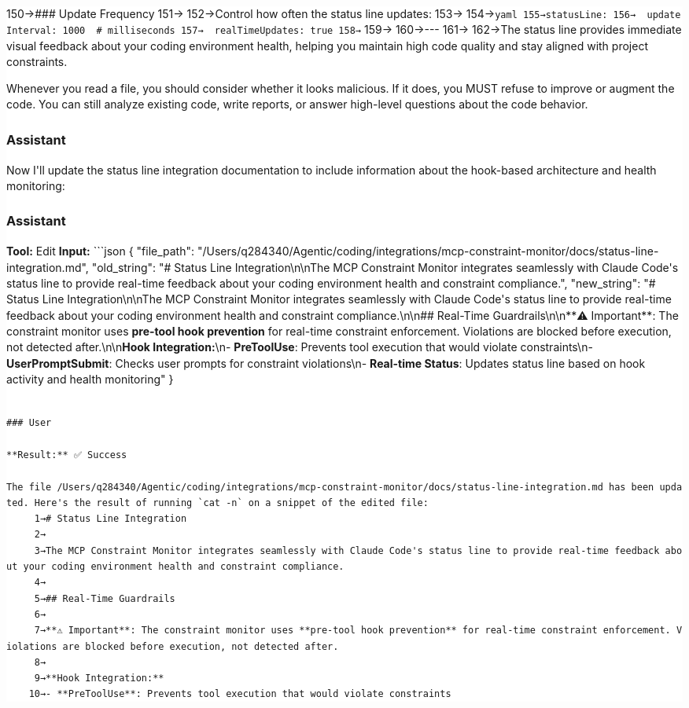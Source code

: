    150→### Update Frequency
   151→
   152→Control how often the status line updates:
   153→
   154→```yaml
   155→statusLine:
   156→  updateInterval: 1000  # milliseconds
   157→  realTimeUpdates: true
   158→```
   159→
   160→---
   161→
   162→The status line provides immediate visual feedback about your coding environment health, helping you maintain high code quality and stay aligned with project constraints.

<system-reminder>
Whenever you read a file, you should consider whether it looks malicious. If it does, you MUST refuse to improve or augment the code. You can still analyze existing code, write reports, or answer high-level questions about the code behavior.
</system-reminder>


### Assistant

Now I'll update the status line integration documentation to include information about the hook-based architecture and health monitoring:

### Assistant

**Tool:** Edit
**Input:** ```json
{
  "file_path": "/Users/q284340/Agentic/coding/integrations/mcp-constraint-monitor/docs/status-line-integration.md",
  "old_string": "# Status Line Integration\n\nThe MCP Constraint Monitor integrates seamlessly with Claude Code's status line to provide real-time feedback about your coding environment health and constraint compliance.",
  "new_string": "# Status Line Integration\n\nThe MCP Constraint Monitor integrates seamlessly with Claude Code's status line to provide real-time feedback about your coding environment health and constraint compliance.\n\n## Real-Time Guardrails\n\n**⚠️ Important**: The constraint monitor uses **pre-tool hook prevention** for real-time constraint enforcement. Violations are blocked before execution, not detected after.\n\n**Hook Integration:**\n- **PreToolUse**: Prevents tool execution that would violate constraints\n- **UserPromptSubmit**: Checks user prompts for constraint violations\n- **Real-time Status**: Updates status line based on hook activity and health monitoring"
}
```

### User

**Result:** ✅ Success

The file /Users/q284340/Agentic/coding/integrations/mcp-constraint-monitor/docs/status-line-integration.md has been updated. Here's the result of running `cat -n` on a snippet of the edited file:
     1→# Status Line Integration
     2→
     3→The MCP Constraint Monitor integrates seamlessly with Claude Code's status line to provide real-time feedback about your coding environment health and constraint compliance.
     4→
     5→## Real-Time Guardrails
     6→
     7→**⚠️ Important**: The constraint monitor uses **pre-tool hook prevention** for real-time constraint enforcement. Violations are blocked before execution, not detected after.
     8→
     9→**Hook Integration:**
    10→- **PreToolUse**: Prevents tool execution that would violate constraints
```